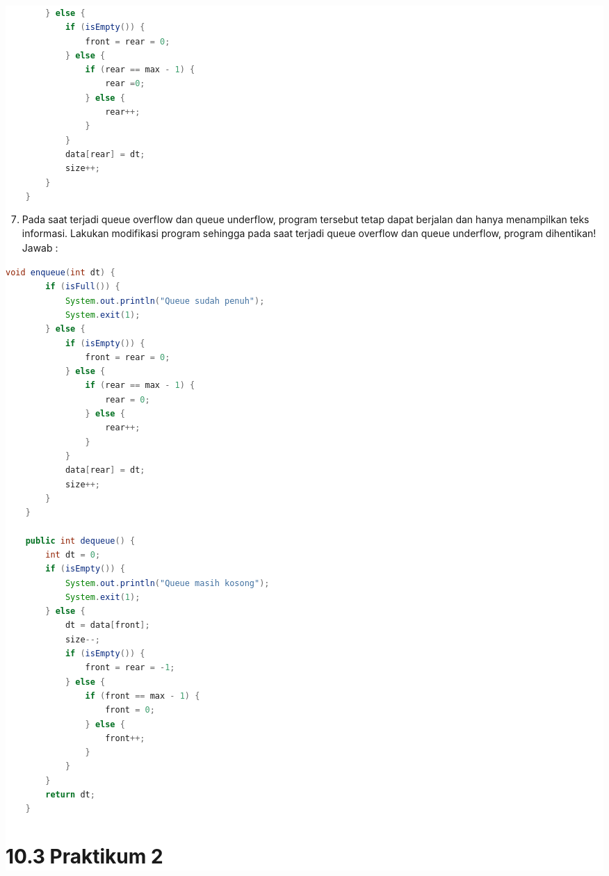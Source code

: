 ```java
        } else {
            if (isEmpty()) {
                front = rear = 0;
            } else {
                if (rear == max - 1) {
                    rear =0;
                } else {
                    rear++;
                }
            }
            data[rear] = dt;
            size++;
        }
    }
```
7. Pada saat terjadi queue overflow dan queue underflow, program tersebut tetap dapat berjalan dan hanya menampilkan teks informasi. Lakukan modifikasi program sehingga pada saat terjadi queue overflow dan queue underflow, program dihentikan! <br>
Jawab :
```java
void enqueue(int dt) {
        if (isFull()) {
            System.out.println("Queue sudah penuh");
            System.exit(1);
        } else {
            if (isEmpty()) {
                front = rear = 0;
            } else {
                if (rear == max - 1) {
                    rear = 0;
                } else {
                    rear++;
                }
            }
            data[rear] = dt;
            size++;
        }
    }

    public int dequeue() {
        int dt = 0;
        if (isEmpty()) {
            System.out.println("Queue masih kosong");
            System.exit(1);
        } else {
            dt = data[front];
            size--;
            if (isEmpty()) {
                front = rear = -1;
            } else {
                if (front == max - 1) {
                    front = 0;
                } else {
                    front++;
                }
            }
        }
        return dt;
    }
```
#
# 10.3 Praktikum 2